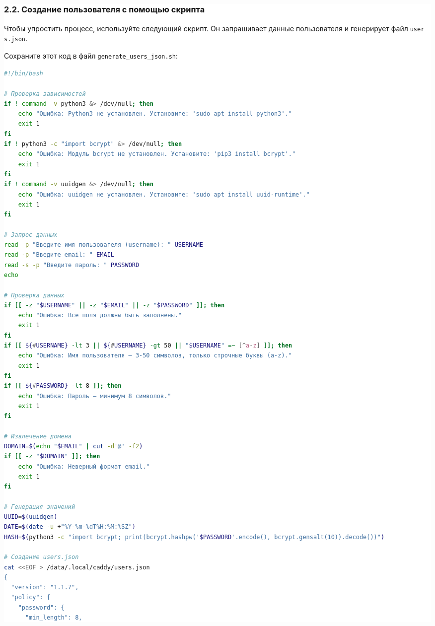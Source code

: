 ### 2.2. Создание пользователя с помощью скрипта

Чтобы упростить процесс, используйте следующий скрипт. Он запрашивает данные пользователя и генерирует файл `users.json`.

Сохраните этот код в файл `generate_users_json.sh`:

```bash
#!/bin/bash

# Проверка зависимостей
if ! command -v python3 &> /dev/null; then
    echo "Ошибка: Python3 не установлен. Установите: 'sudo apt install python3'."
    exit 1
fi
if ! python3 -c "import bcrypt" &> /dev/null; then
    echo "Ошибка: Модуль bcrypt не установлен. Установите: 'pip3 install bcrypt'."
    exit 1
fi
if ! command -v uuidgen &> /dev/null; then
    echo "Ошибка: uuidgen не установлен. Установите: 'sudo apt install uuid-runtime'."
    exit 1
fi

# Запрос данных
read -p "Введите имя пользователя (username): " USERNAME
read -p "Введите email: " EMAIL
read -s -p "Введите пароль: " PASSWORD
echo

# Проверка данных
if [[ -z "$USERNAME" || -z "$EMAIL" || -z "$PASSWORD" ]]; then
    echo "Ошибка: Все поля должны быть заполнены."
    exit 1
fi
if [[ ${#USERNAME} -lt 3 || ${#USERNAME} -gt 50 || "$USERNAME" =~ [^a-z] ]]; then
    echo "Ошибка: Имя пользователя — 3-50 символов, только строчные буквы (a-z)."
    exit 1
fi
if [[ ${#PASSWORD} -lt 8 ]]; then
    echo "Ошибка: Пароль — минимум 8 символов."
    exit 1
fi

# Извлечение домена
DOMAIN=$(echo "$EMAIL" | cut -d'@' -f2)
if [[ -z "$DOMAIN" ]]; then
    echo "Ошибка: Неверный формат email."
    exit 1
fi

# Генерация значений
UUID=$(uuidgen)
DATE=$(date -u +"%Y-%m-%dT%H:%M:%SZ")
HASH=$(python3 -c "import bcrypt; print(bcrypt.hashpw('$PASSWORD'.encode(), bcrypt.gensalt(10)).decode())")

# Создание users.json
cat <<EOF > /data/.local/caddy/users.json
{
  "version": "1.1.7",
  "policy": {
    "password": {
      "min_length": 8,
```